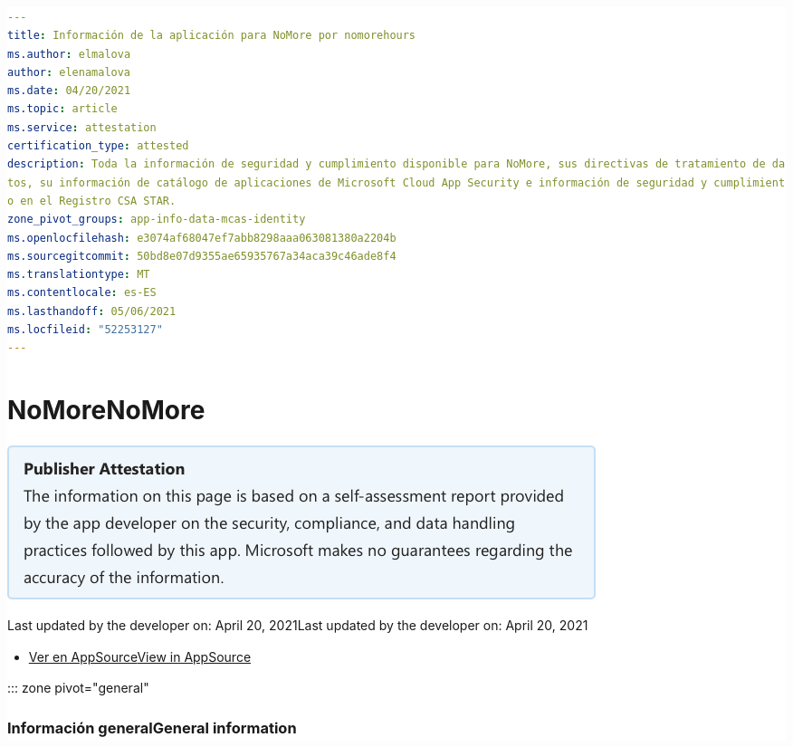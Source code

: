 ```yaml
---
title: Información de la aplicación para NoMore por nomorehours
ms.author: elmalova
author: elenamalova
ms.date: 04/20/2021
ms.topic: article
ms.service: attestation
certification_type: attested
description: Toda la información de seguridad y cumplimiento disponible para NoMore, sus directivas de tratamiento de datos, su información de catálogo de aplicaciones de Microsoft Cloud App Security e información de seguridad y cumplimiento en el Registro CSA STAR.
zone_pivot_groups: app-info-data-mcas-identity
ms.openlocfilehash: e3074af68047ef7abb8298aaa063081380a2204b
ms.sourcegitcommit: 50bd8e07d9355ae65935767a34aca39c46ade8f4
ms.translationtype: MT
ms.contentlocale: es-ES
ms.lasthandoff: 05/06/2021
ms.locfileid: "52253127"
---
```

# <a name="nomore"></a><span data-ttu-id="05be0-103">NoMore</span><span class="sxs-lookup"><span data-stu-id="05be0-103">NoMore</span></span>

<p></p>
<img alt="Publisher Attestation: The information on this page is based on a self-assessment report provided by the app developer on the security, compliance, and data handling practices followed by this app. Microsoft makes no guarantees regarding the accuracy of the information." src="../media/attested.png" width="650" />
<p><span data-ttu-id="05be0-104">Last updated by the developer on: April 20, 2021</span><span class="sxs-lookup"><span data-stu-id="05be0-104">Last updated by the developer on: April 20, 2021</span></span></p>

* <span data-ttu-id="05be0-105"><a href="https://appsource.microsoft.com/product/office/WA200001625" target="_blank">Ver en AppSource</a></span><span class="sxs-lookup"><span data-stu-id="05be0-105"><a href="https://appsource.microsoft.com/product/office/WA200001625" target="_blank">View in AppSource</a></span></span>

::: zone pivot="general"

### <a name="general-information"></a><span data-ttu-id="05be0-106">Información general</span><span class="sxs-lookup"><span data-stu-id="05be0-106">General information</span></span>
